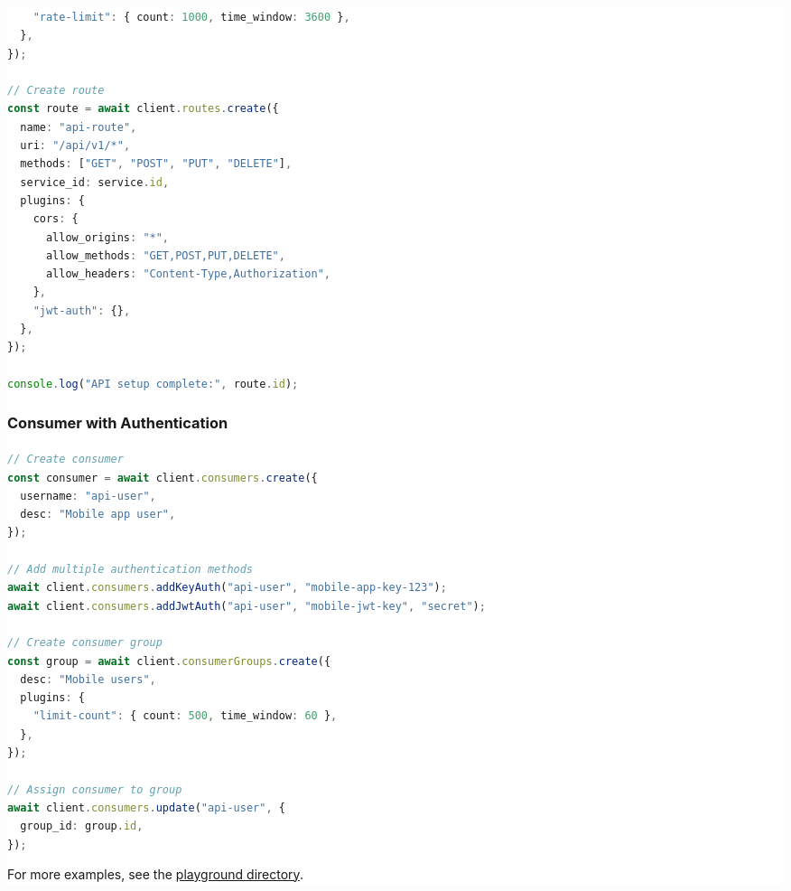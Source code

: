 ```typescript
    "rate-limit": { count: 1000, time_window: 3600 },
  },
});

// Create route
const route = await client.routes.create({
  name: "api-route",
  uri: "/api/v1/*",
  methods: ["GET", "POST", "PUT", "DELETE"],
  service_id: service.id,
  plugins: {
    cors: {
      allow_origins: "*",
      allow_methods: "GET,POST,PUT,DELETE",
      allow_headers: "Content-Type,Authorization",
    },
    "jwt-auth": {},
  },
});

console.log("API setup complete:", route.id);
```

### Consumer with Authentication

```typescript
// Create consumer
const consumer = await client.consumers.create({
  username: "api-user",
  desc: "Mobile app user",
});

// Add multiple authentication methods
await client.consumers.addKeyAuth("api-user", "mobile-app-key-123");
await client.consumers.addJwtAuth("api-user", "mobile-jwt-key", "secret");

// Create consumer group
const group = await client.consumerGroups.create({
  desc: "Mobile users",
  plugins: {
    "limit-count": { count: 500, time_window: 60 },
  },
});

// Assign consumer to group
await client.consumers.update("api-user", {
  group_id: group.id,
});
```

For more examples, see the [playground directory](../../playground/).
